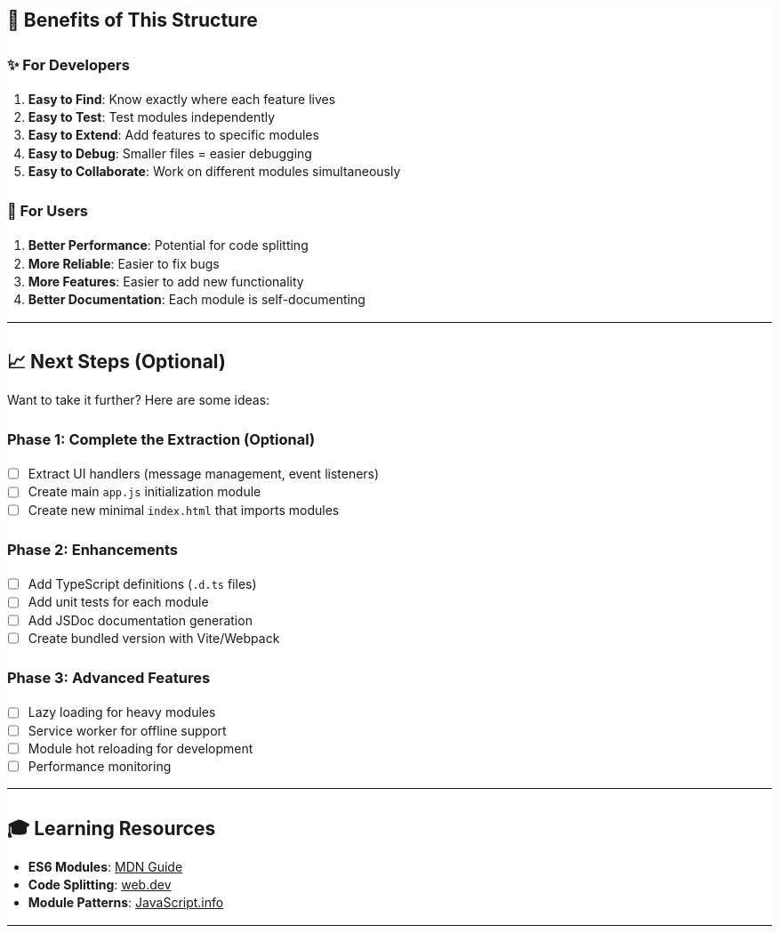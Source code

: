 
## 🎨 Benefits of This Structure

### ✨ For Developers

1. **Easy to Find**: Know exactly where each feature lives
2. **Easy to Test**: Test modules independently
3. **Easy to Extend**: Add features to specific modules
4. **Easy to Debug**: Smaller files = easier debugging
5. **Easy to Collaborate**: Work on different modules simultaneously

### 🚀 For Users

1. **Better Performance**: Potential for code splitting
2. **More Reliable**: Easier to fix bugs
3. **More Features**: Easier to add new functionality
4. **Better Documentation**: Each module is self-documenting

---

## 📈 Next Steps (Optional)

Want to take it further? Here are some ideas:

### Phase 1: Complete the Extraction (Optional)
- [ ] Extract UI handlers (message management, event listeners)
- [ ] Create main `app.js` initialization module
- [ ] Create new minimal `index.html` that imports modules

### Phase 2: Enhancements
- [ ] Add TypeScript definitions (`.d.ts` files)
- [ ] Add unit tests for each module
- [ ] Add JSDoc documentation generation
- [ ] Create bundled version with Vite/Webpack

### Phase 3: Advanced Features
- [ ] Lazy loading for heavy modules
- [ ] Service worker for offline support
- [ ] Module hot reloading for development
- [ ] Performance monitoring

---

## 🎓 Learning Resources

- **ES6 Modules**: [MDN Guide](https://developer.mozilla.org/en-US/docs/Web/JavaScript/Guide/Modules)
- **Code Splitting**: [web.dev](https://web.dev/reduce-javascript-payloads-with-code-splitting/)
- **Module Patterns**: [JavaScript.info](https://javascript.info/modules-intro)

---
